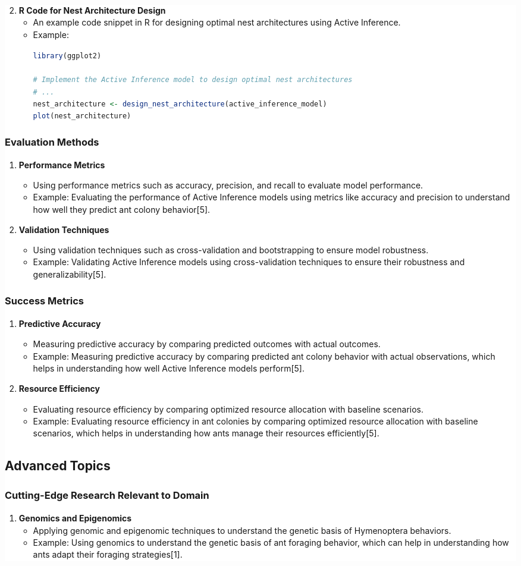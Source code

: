 2. **R Code for Nest Architecture Design**
   - An example code snippet in R for designing optimal nest architectures using Active Inference.
   - Example:
     ```R
     library(ggplot2)

     # Implement the Active Inference model to design optimal nest architectures
     # ...
     nest_architecture <- design_nest_architecture(active_inference_model)
     plot(nest_architecture)
     ```

### Evaluation Methods

1. **Performance Metrics**
   - Using performance metrics such as accuracy, precision, and recall to evaluate model performance.
   - Example: Evaluating the performance of Active Inference models using metrics like accuracy and precision to understand how well they predict ant colony behavior[5].

2. **Validation Techniques**
   - Using validation techniques such as cross-validation and bootstrapping to ensure model robustness.
   - Example: Validating Active Inference models using cross-validation techniques to ensure their robustness and generalizability[5].

### Success Metrics

1. **Predictive Accuracy**
   - Measuring predictive accuracy by comparing predicted outcomes with actual outcomes.
   - Example: Measuring predictive accuracy by comparing predicted ant colony behavior with actual observations, which helps in understanding how well Active Inference models perform[5].

2. **Resource Efficiency**
   - Evaluating resource efficiency by comparing optimized resource allocation with baseline scenarios.
   - Example: Evaluating resource efficiency in ant colonies by comparing optimized resource allocation with baseline scenarios, which helps in understanding how ants manage their resources efficiently[5].

## Advanced Topics

### Cutting-Edge Research Relevant to Domain

1. **Genomics and Epigenomics**
   - Applying genomic and epigenomic techniques to understand the genetic basis of Hymenoptera behaviors.
   - Example: Using genomics to understand the genetic basis of ant foraging behavior, which can help in understanding how ants adapt their foraging strategies[1].
